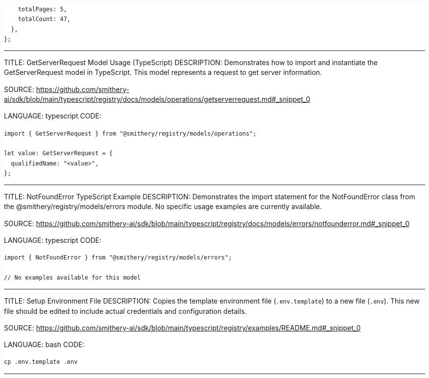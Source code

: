 ```
    totalPages: 5,
    totalCount: 47,
  },
};
```

---

TITLE: GetServerRequest Model Usage (TypeScript)
DESCRIPTION: Demonstrates how to import and instantiate the GetServerRequest model in TypeScript. This model represents a request to get server information.

SOURCE: https://github.com/smithery-ai/sdk/blob/main/typescript/registry/docs/models/operations/getserverrequest.md#_snippet_0

LANGUAGE: typescript
CODE:

```
import { GetServerRequest } from "@smithery/registry/models/operations";

let value: GetServerRequest = {
  qualifiedName: "<value>",
};
```

---

TITLE: NotFoundError TypeScript Example
DESCRIPTION: Demonstrates the import statement for the NotFoundError class from the @smithery/registry/models/errors module. No specific usage examples are currently available.

SOURCE: https://github.com/smithery-ai/sdk/blob/main/typescript/registry/docs/models/errors/notfounderror.md#_snippet_0

LANGUAGE: typescript
CODE:

```
import { NotFoundError } from "@smithery/registry/models/errors";

// No examples available for this model
```

---

TITLE: Setup Environment File
DESCRIPTION: Copies the template environment file (`.env.template`) to a new file (`.env`). This new file should be edited to include actual credentials and configuration details.

SOURCE: https://github.com/smithery-ai/sdk/blob/main/typescript/registry/examples/README.md#_snippet_0

LANGUAGE: bash
CODE:

```
cp .env.template .env
```

---